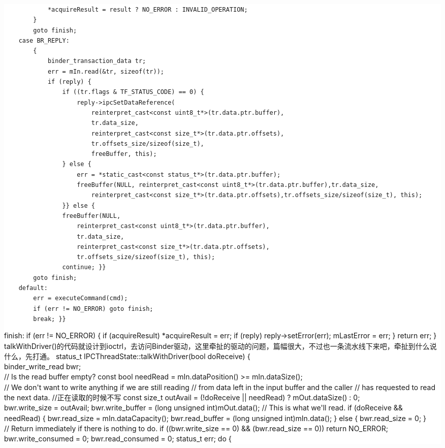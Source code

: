                 *acquireResult = result ? NO_ERROR : INVALID_OPERATION;
            }
            goto finish; 
        case BR_REPLY:
            {
                binder_transaction_data tr;
                err = mIn.read(&tr, sizeof(tr));
                if (reply) {
                    if ((tr.flags & TF_STATUS_CODE) == 0) {
                        reply->ipcSetDataReference(
                            reinterpret_cast<const uint8_t*>(tr.data.ptr.buffer),
                            tr.data_size,
                            reinterpret_cast<const size_t*>(tr.data.ptr.offsets),
                            tr.offsets_size/sizeof(size_t),
                            freeBuffer, this);
                    } else {
                        err = *static_cast<const status_t*>(tr.data.ptr.buffer);
                        freeBuffer(NULL, reinterpret_cast<const uint8_t*>(tr.data.ptr.buffer),tr.data_size,
                            reinterpret_cast<const size_t*>(tr.data.ptr.offsets),tr.offsets_size/sizeof(size_t), this);
                    }} else {
                    freeBuffer(NULL,
                        reinterpret_cast<const uint8_t*>(tr.data.ptr.buffer),
                        tr.data_size,
                        reinterpret_cast<const size_t*>(tr.data.ptr.offsets),
                        tr.offsets_size/sizeof(size_t), this);
                    continue; }}
            goto finish; 
        default:
            err = executeCommand(cmd);
            if (err != NO_ERROR) goto finish;
            break; }}
finish:
    if (err != NO_ERROR) {
        if (acquireResult) *acquireResult = err;
        if (reply) reply->setError(err);
        mLastError = err;
    } 
    return err;
}
talkWithDriver()的代码就设计到ioctrl，去访问Binder驱动，这里牵扯的驱动的问题，篇幅很大，不过也一条流水线下来吧，牵扯到什么说什么，先打通。
status_t IPCThreadState::talkWithDriver(bool doReceive) {  
    binder_write_read bwr;    
    // Is the read buffer empty?
    const bool needRead = mIn.dataPosition() >= mIn.dataSize();    
    // We don't want to write anything if we are still reading
    // from data left in the input buffer and the caller
    // has requested to read the next data.
    //正在读取的时候不写
    const size_t outAvail = (!doReceive || needRead) ? mOut.dataSize() : 0;    
    bwr.write_size = outAvail;
    bwr.write_buffer = (long unsigned int)mOut.data();
    // This is what we'll read.
    if (doReceive && needRead) {
        bwr.read_size = mIn.dataCapacity();
        bwr.read_buffer = (long unsigned int)mIn.data();
    } else {
        bwr.read_size = 0;
    }    
    // Return immediately if there is nothing to do.
    if ((bwr.write_size == 0) && (bwr.read_size == 0)) return NO_ERROR;    
    bwr.write_consumed = 0;
    bwr.read_consumed = 0;
    status_t err;
    do {